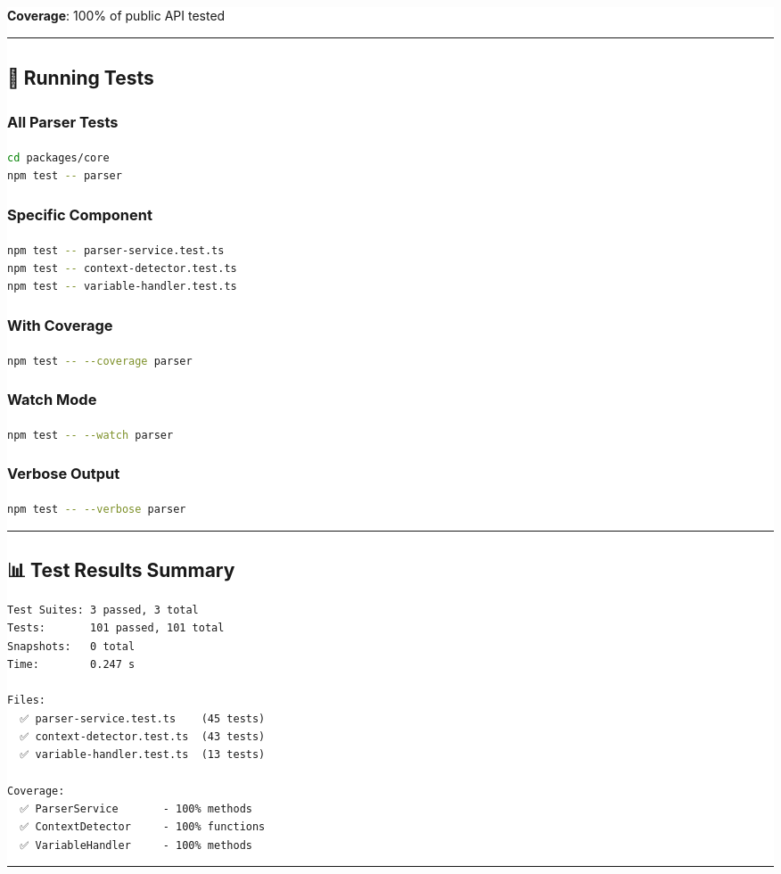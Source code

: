 **Coverage**: 100% of public API tested

---

## 🚀 Running Tests

### All Parser Tests
```bash
cd packages/core
npm test -- parser
```

### Specific Component
```bash
npm test -- parser-service.test.ts
npm test -- context-detector.test.ts
npm test -- variable-handler.test.ts
```

### With Coverage
```bash
npm test -- --coverage parser
```

### Watch Mode
```bash
npm test -- --watch parser
```

### Verbose Output
```bash
npm test -- --verbose parser
```

---

## 📊 Test Results Summary

```
Test Suites: 3 passed, 3 total
Tests:       101 passed, 101 total
Snapshots:   0 total
Time:        0.247 s

Files:
  ✅ parser-service.test.ts    (45 tests)
  ✅ context-detector.test.ts  (43 tests)
  ✅ variable-handler.test.ts  (13 tests)

Coverage:
  ✅ ParserService       - 100% methods
  ✅ ContextDetector     - 100% functions
  ✅ VariableHandler     - 100% methods
```

---